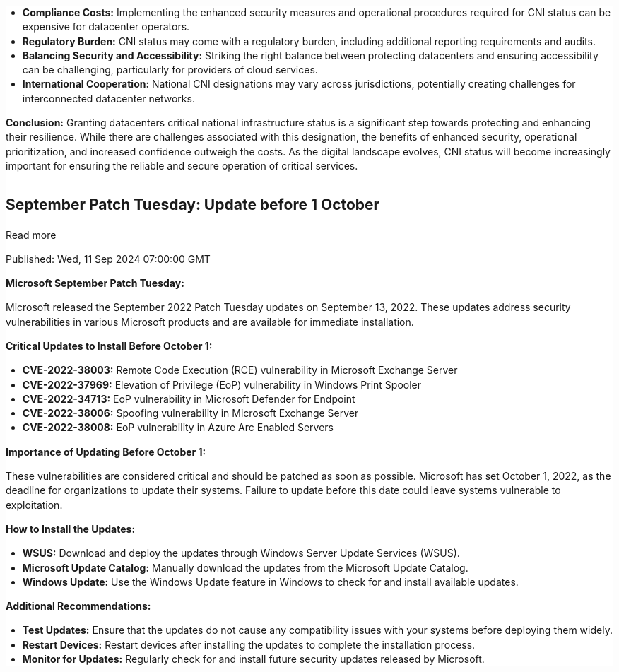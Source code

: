 * **Compliance Costs:** Implementing the enhanced security measures and operational procedures required for CNI status can be expensive for datacenter operators.
* **Regulatory Burden:** CNI status may come with a regulatory burden, including additional reporting requirements and audits.
* **Balancing Security and Accessibility:** Striking the right balance between protecting datacenters and ensuring accessibility can be challenging, particularly for providers of cloud services.
* **International Cooperation:** National CNI designations may vary across jurisdictions, potentially creating challenges for interconnected datacenter networks.

**Conclusion:**
Granting datacenters critical national infrastructure status is a significant step towards protecting and enhancing their resilience. While there are challenges associated with this designation, the benefits of enhanced security, operational prioritization, and increased confidence outweigh the costs. As the digital landscape evolves, CNI status will become increasingly important for ensuring the reliable and secure operation of critical services.

## September Patch Tuesday: Update before 1 October
[Read more](https://www.computerweekly.com/news/366609945/September-Patch-Tuesday-Update-before-1-October)

Published: Wed, 11 Sep 2024 07:00:00 GMT

**Microsoft September Patch Tuesday:**

Microsoft released the September 2022 Patch Tuesday updates on September 13, 2022. These updates address security vulnerabilities in various Microsoft products and are available for immediate installation.

**Critical Updates to Install Before October 1:**

* **CVE-2022-38003:** Remote Code Execution (RCE) vulnerability in Microsoft Exchange Server
* **CVE-2022-37969:** Elevation of Privilege (EoP) vulnerability in Windows Print Spooler
* **CVE-2022-34713:** EoP vulnerability in Microsoft Defender for Endpoint
* **CVE-2022-38006:** Spoofing vulnerability in Microsoft Exchange Server
* **CVE-2022-38008:** EoP vulnerability in Azure Arc Enabled Servers

**Importance of Updating Before October 1:**

These vulnerabilities are considered critical and should be patched as soon as possible. Microsoft has set October 1, 2022, as the deadline for organizations to update their systems. Failure to update before this date could leave systems vulnerable to exploitation.

**How to Install the Updates:**

* **WSUS:** Download and deploy the updates through Windows Server Update Services (WSUS).
* **Microsoft Update Catalog:** Manually download the updates from the Microsoft Update Catalog.
* **Windows Update:** Use the Windows Update feature in Windows to check for and install available updates.

**Additional Recommendations:**

* **Test Updates:** Ensure that the updates do not cause any compatibility issues with your systems before deploying them widely.
* **Restart Devices:** Restart devices after installing the updates to complete the installation process.
* **Monitor for Updates:** Regularly check for and install future security updates released by Microsoft.
